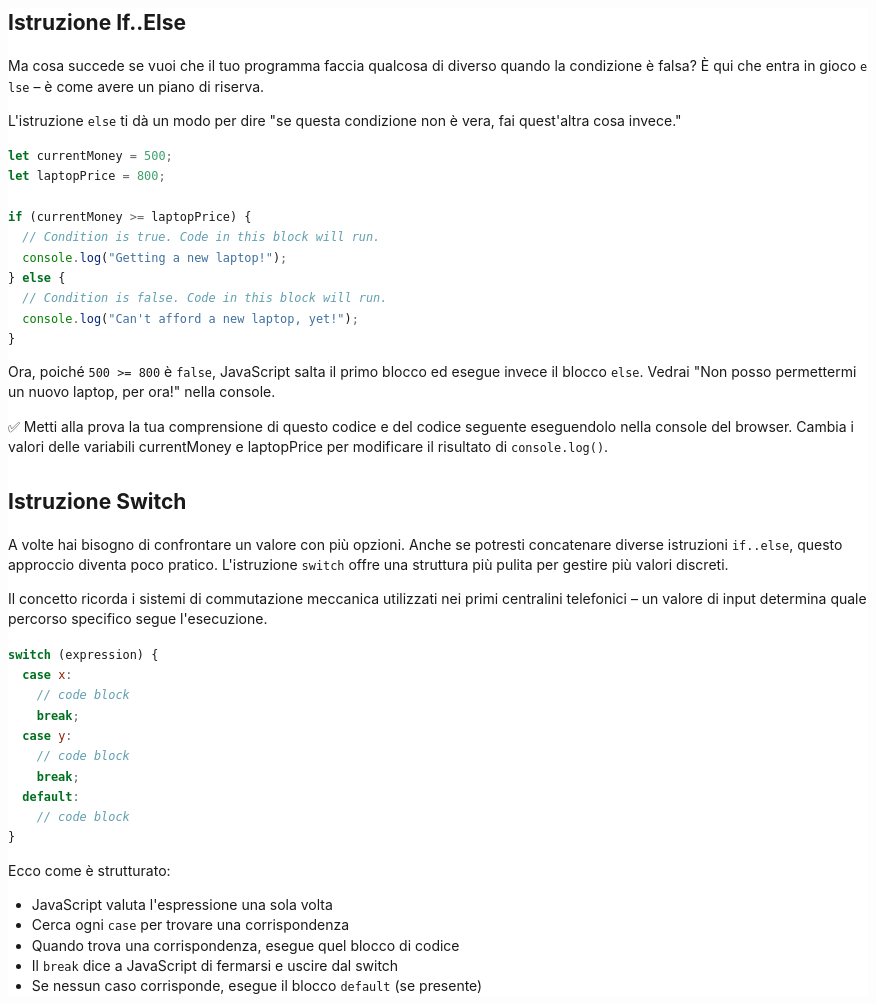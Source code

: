 ## Istruzione If..Else

Ma cosa succede se vuoi che il tuo programma faccia qualcosa di diverso quando la condizione è falsa? È qui che entra in gioco `else` – è come avere un piano di riserva.

L'istruzione `else` ti dà un modo per dire "se questa condizione non è vera, fai quest'altra cosa invece."

```javascript
let currentMoney = 500;
let laptopPrice = 800;

if (currentMoney >= laptopPrice) {
  // Condition is true. Code in this block will run.
  console.log("Getting a new laptop!");
} else {
  // Condition is false. Code in this block will run.
  console.log("Can't afford a new laptop, yet!");
}
```

Ora, poiché `500 >= 800` è `false`, JavaScript salta il primo blocco ed esegue invece il blocco `else`. Vedrai "Non posso permettermi un nuovo laptop, per ora!" nella console.

✅ Metti alla prova la tua comprensione di questo codice e del codice seguente eseguendolo nella console del browser. Cambia i valori delle variabili currentMoney e laptopPrice per modificare il risultato di `console.log()`.

## Istruzione Switch

A volte hai bisogno di confrontare un valore con più opzioni. Anche se potresti concatenare diverse istruzioni `if..else`, questo approccio diventa poco pratico. L'istruzione `switch` offre una struttura più pulita per gestire più valori discreti.

Il concetto ricorda i sistemi di commutazione meccanica utilizzati nei primi centralini telefonici – un valore di input determina quale percorso specifico segue l'esecuzione.

```javascript
switch (expression) {
  case x:
    // code block
    break;
  case y:
    // code block
    break;
  default:
    // code block
}
```

Ecco come è strutturato:
- JavaScript valuta l'espressione una sola volta
- Cerca ogni `case` per trovare una corrispondenza
- Quando trova una corrispondenza, esegue quel blocco di codice
- Il `break` dice a JavaScript di fermarsi e uscire dal switch
- Se nessun caso corrisponde, esegue il blocco `default` (se presente)
